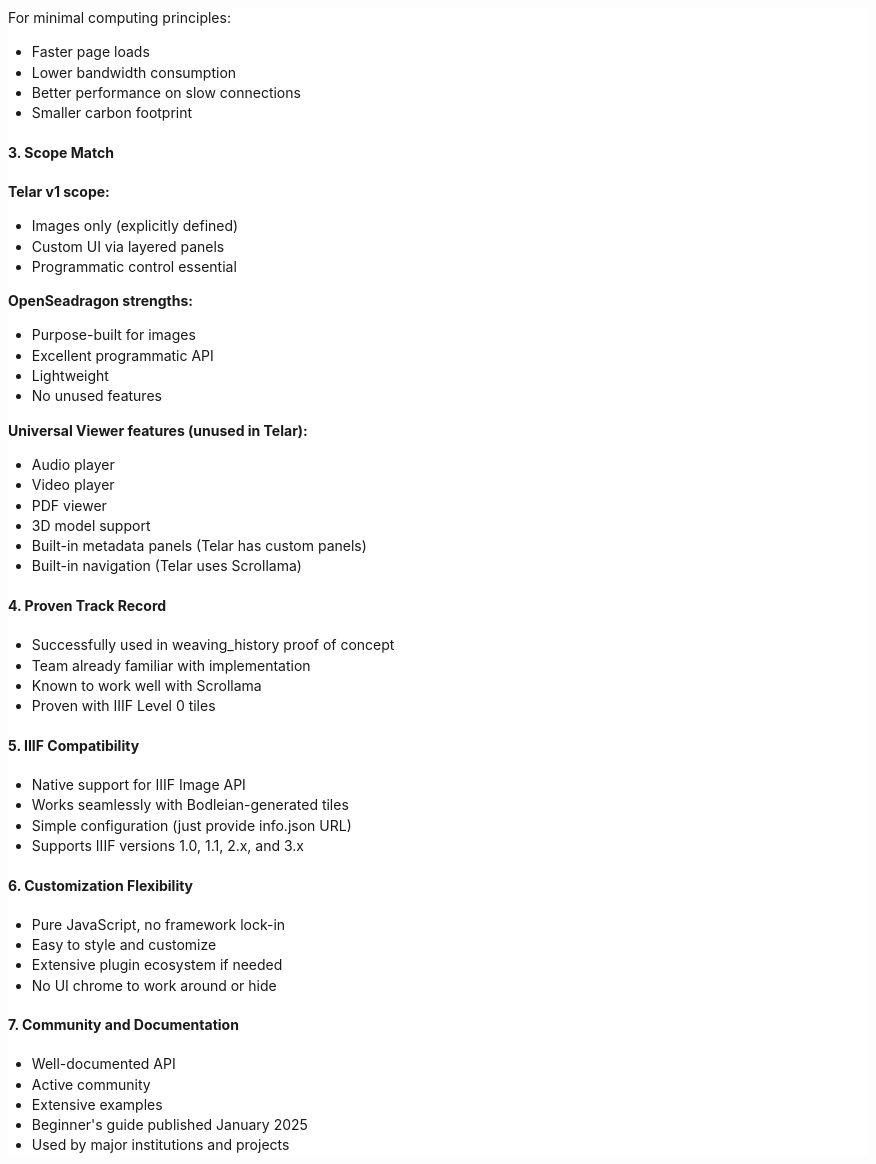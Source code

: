 For minimal computing principles:
- Faster page loads
- Lower bandwidth consumption
- Better performance on slow connections
- Smaller carbon footprint

#### 3. Scope Match

**Telar v1 scope:**
- Images only (explicitly defined)
- Custom UI via layered panels
- Programmatic control essential

**OpenSeadragon strengths:**
- Purpose-built for images
- Excellent programmatic API
- Lightweight
- No unused features

**Universal Viewer features (unused in Telar):**
- Audio player
- Video player
- PDF viewer
- 3D model support
- Built-in metadata panels (Telar has custom panels)
- Built-in navigation (Telar uses Scrollama)

#### 4. Proven Track Record

- Successfully used in weaving_history proof of concept
- Team already familiar with implementation
- Known to work well with Scrollama
- Proven with IIIF Level 0 tiles

#### 5. IIIF Compatibility

- Native support for IIIF Image API
- Works seamlessly with Bodleian-generated tiles
- Simple configuration (just provide info.json URL)
- Supports IIIF versions 1.0, 1.1, 2.x, and 3.x

#### 6. Customization Flexibility

- Pure JavaScript, no framework lock-in
- Easy to style and customize
- Extensive plugin ecosystem if needed
- No UI chrome to work around or hide

#### 7. Community and Documentation

- Well-documented API
- Active community
- Extensive examples
- Beginner's guide published January 2025
- Used by major institutions and projects
